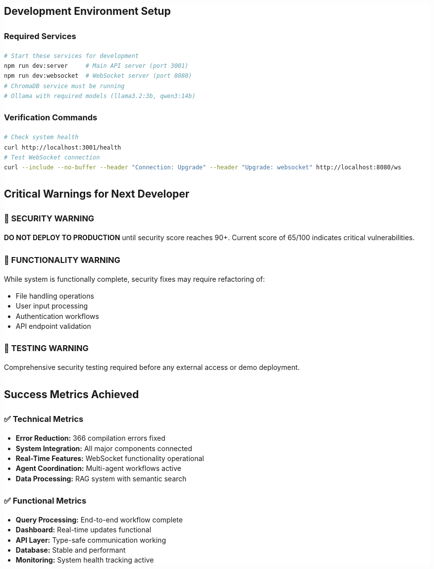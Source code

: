## Development Environment Setup

### Required Services
```bash
# Start these services for development
npm run dev:server     # Main API server (port 3001)
npm run dev:websocket  # WebSocket server (port 8080)
# ChromaDB service must be running
# Ollama with required models (llama3.2:3b, qwen3:14b)
```

### Verification Commands
```bash
# Check system health
curl http://localhost:3001/health
# Test WebSocket connection
curl --include --no-buffer --header "Connection: Upgrade" --header "Upgrade: websocket" http://localhost:8080/ws
```

## Critical Warnings for Next Developer

### 🚨 SECURITY WARNING
**DO NOT DEPLOY TO PRODUCTION** until security score reaches 90+. Current score of 65/100 indicates critical vulnerabilities.

### 🚨 FUNCTIONALITY WARNING  
While system is functionally complete, security fixes may require refactoring of:
- File handling operations
- User input processing
- Authentication workflows
- API endpoint validation

### 🚨 TESTING WARNING
Comprehensive security testing required before any external access or demo deployment.

## Success Metrics Achieved

### ✅ Technical Metrics
- **Error Reduction:** 366 compilation errors fixed
- **System Integration:** All major components connected
- **Real-Time Features:** WebSocket functionality operational
- **Agent Coordination:** Multi-agent workflows active
- **Data Processing:** RAG system with semantic search

### ✅ Functional Metrics  
- **Query Processing:** End-to-end workflow complete
- **Dashboard:** Real-time updates functional
- **API Layer:** Type-safe communication working
- **Database:** Stable and performant
- **Monitoring:** System health tracking active
